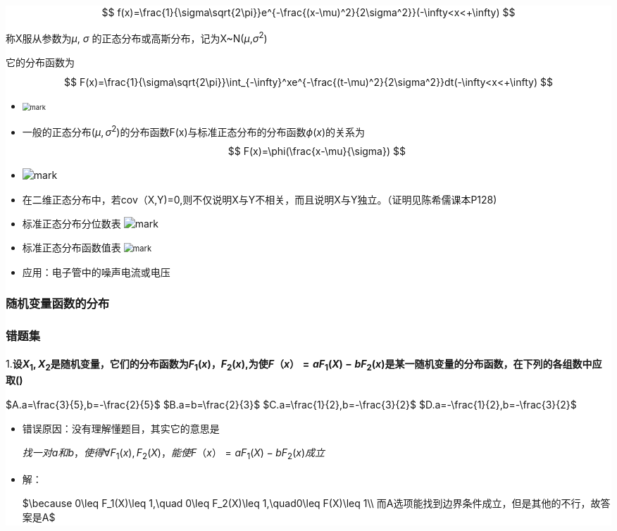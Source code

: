 $$
f(x)=\frac{1}{\sigma\sqrt{2\pi}}e^{-\frac{(x-\mu)^2}{2\sigma^2}}(-\infty<x<+\infty)
$$

 称X服从参数为$\mu$, $\sigma$ 的正态分布或高斯分布，记为X~N($\mu$,$\sigma^2$)

它的分布函数为
$$
F(x)=\frac{1}{\sigma\sqrt{2\pi}}\int_{-\infty}^xe^{-\frac{(t-\mu)^2}{2\sigma^2}}dt(-\infty<x<+\infty)
$$

* <img src="http://mally.oss-cn-qingdao.aliyuncs.com/PicGo上传的图片/20200503/064837387.png" alt="mark" style="zoom: 67%;" />

* 一般的正态分布$(\mu,\sigma^2)$的分布函数F(x)与标准正态分布的分布函数$\phi(x)$的关系为
  $$
  F(x)=\phi(\frac{x-\mu}{\sigma})
  $$
  
* <img src="http://mally.oss-cn-qingdao.aliyuncs.com/PicGo上传的图片/20200503/065342492.png" alt="mark"  />

* 在二维正态分布中，若cov（X,Y)=0,则不仅说明X与Y不相关，而且说明X与Y独立。（证明见陈希儒课本P128)
	
* 标准正态分布分位数表
	![mark](http://mally.oss-cn-qingdao.aliyuncs.com/PicGo上传的图片/20200503/074255069.jpg)

* 标准正态分布函数值表
	<img src="http://mally.oss-cn-qingdao.aliyuncs.com/PicGo上传的图片/20200503/074045323.jpg" alt="mark" style="zoom: 80%;" />

* 应用：电子管中的噪声电流或电压







### 随机变量函数的分布



### 错题集

1.**设$X_1,X_2$是随机变量，它们的分布函数为$F_1(x)，F_2(x)$,为使$F（x）=aF_1(X)-bF_2(x)$是某一随机变量的分布函数，在下列的各组数中应取()**

$A.a=\frac{3}{5},b=-\frac{2}{5}$		$B.a=b=\frac{2}{3}$		$C.a=\frac{1}{2},b=-\frac{3}{2}$			$D.a=-\frac{1}{2},b=-\frac{3}{2}$

* 错误原因：没有理解懂题目，其实它的意思是

  $找一对a和b，使得\forall F_1(x), F_2(X)，能使F（x）=aF_1(X)-bF_2(x)成立$

* 解：

  $\because 0\leq F_1(X)\leq 1,\quad 0\leq F_2(X)\leq 1,\quad0\leq F(X)\leq 1\\
  而A选项能找到边界条件成立，但是其他的不行，故答案是A$

  

  